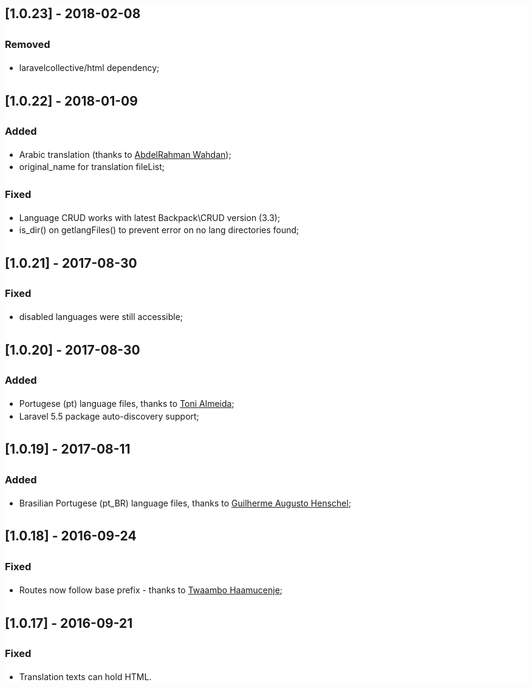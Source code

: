 
## [1.0.23] - 2018-02-08

### Removed
- laravelcollective/html dependency;


## [1.0.22] - 2018-01-09

### Added
- Arabic translation (thanks to [AbdelRahman Wahdan](https://github.com/abdelrahmanahmed));
- original_name for translation fileList;

### Fixed
- Language CRUD works with latest Backpack\CRUD version (3.3);
- is_dir() on getlangFiles() to prevent error on no lang directories found;


## [1.0.21] - 2017-08-30

### Fixed
- disabled languages were still accessible;


## [1.0.20] - 2017-08-30

### Added
- Portugese (pt) language files, thanks to [Toni Almeida](https://github.com/promatik);
- Laravel 5.5 package auto-discovery support;


## [1.0.19] - 2017-08-11

### Added
- Brasilian Portugese (pt_BR) language files, thanks to [Guilherme Augusto Henschel](https://github.com/cenoura);


## [1.0.18] - 2016-09-24

### Fixed
- Routes now follow base prefix - thanks to [Twaambo Haamucenje](https://github.com/twoSeats);


## [1.0.17] - 2016-09-21

### Fixed
- Translation texts can hold HTML.
